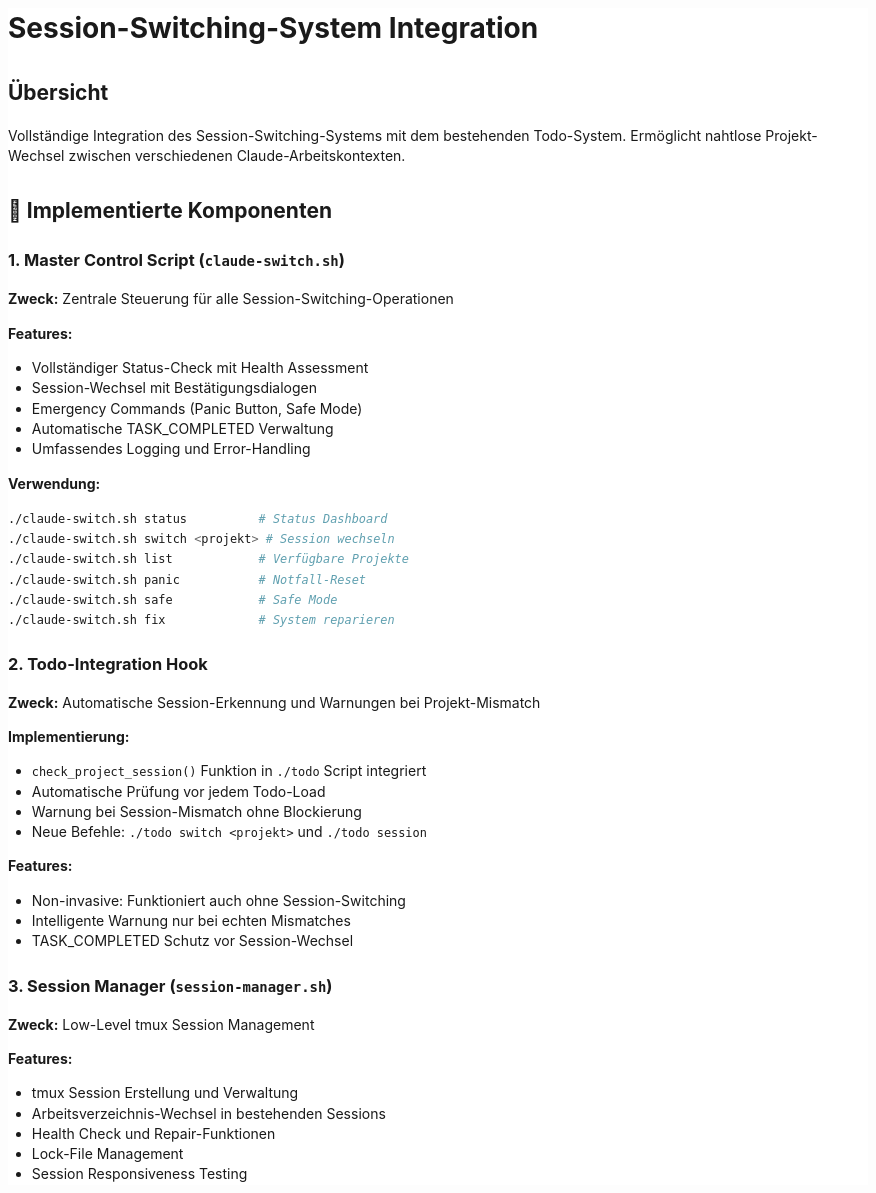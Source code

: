 # Session-Switching-System Integration

## Übersicht
Vollständige Integration des Session-Switching-Systems mit dem bestehenden Todo-System. Ermöglicht nahtlose Projekt-Wechsel zwischen verschiedenen Claude-Arbeitskontexten.

## 🎯 Implementierte Komponenten

### 1. Master Control Script (`claude-switch.sh`)
**Zweck:** Zentrale Steuerung für alle Session-Switching-Operationen

**Features:**
- Vollständiger Status-Check mit Health Assessment
- Session-Wechsel mit Bestätigungsdialogen
- Emergency Commands (Panic Button, Safe Mode)
- Automatische TASK_COMPLETED Verwaltung
- Umfassendes Logging und Error-Handling

**Verwendung:**
```bash
./claude-switch.sh status          # Status Dashboard
./claude-switch.sh switch <projekt> # Session wechseln
./claude-switch.sh list            # Verfügbare Projekte
./claude-switch.sh panic           # Notfall-Reset
./claude-switch.sh safe            # Safe Mode
./claude-switch.sh fix             # System reparieren
```

### 2. Todo-Integration Hook
**Zweck:** Automatische Session-Erkennung und Warnungen bei Projekt-Mismatch

**Implementierung:**
- `check_project_session()` Funktion in `./todo` Script integriert
- Automatische Prüfung vor jedem Todo-Load
- Warnung bei Session-Mismatch ohne Blockierung
- Neue Befehle: `./todo switch <projekt>` und `./todo session`

**Features:**
- Non-invasive: Funktioniert auch ohne Session-Switching
- Intelligente Warnung nur bei echten Mismatches
- TASK_COMPLETED Schutz vor Session-Wechsel

### 3. Session Manager (`session-manager.sh`)
**Zweck:** Low-Level tmux Session Management

**Features:**
- tmux Session Erstellung und Verwaltung
- Arbeitsverzeichnis-Wechsel in bestehenden Sessions
- Health Check und Repair-Funktionen
- Lock-File Management
- Session Responsiveness Testing
